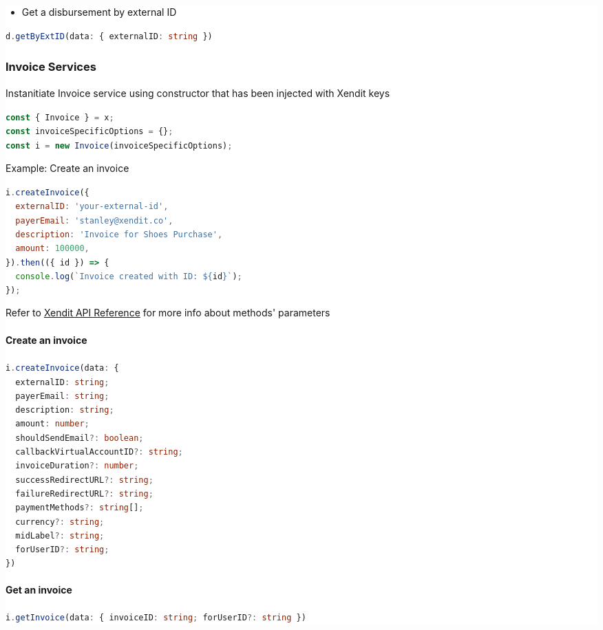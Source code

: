 - Get a disbursement by external ID

```ts
d.getByExtID(data: { externalID: string })
```

### Invoice Services

Instanitiate Invoice service using constructor that has been injected with Xendit keys

```js
const { Invoice } = x;
const invoiceSpecificOptions = {};
const i = new Invoice(invoiceSpecificOptions);
```

Example: Create an invoice

```js
i.createInvoice({
  externalID: 'your-external-id',
  payerEmail: 'stanley@xendit.co',
  description: 'Invoice for Shoes Purchase',
  amount: 100000,
}).then(({ id }) => {
  console.log(`Invoice created with ID: ${id}`);
});
```

Refer to [Xendit API Reference](https://developers.xendit.co/api-reference/#invoices) for more info about methods' parameters

#### Create an invoice

```ts
i.createInvoice(data: {
  externalID: string;
  payerEmail: string;
  description: string;
  amount: number;
  shouldSendEmail?: boolean;
  callbackVirtualAccountID?: string;
  invoiceDuration?: number;
  successRedirectURL?: string;
  failureRedirectURL?: string;
  paymentMethods?: string[];
  currency?: string;
  midLabel?: string;
  forUserID?: string;
})
```

#### Get an invoice

```ts
i.getInvoice(data: { invoiceID: string; forUserID?: string })
```
